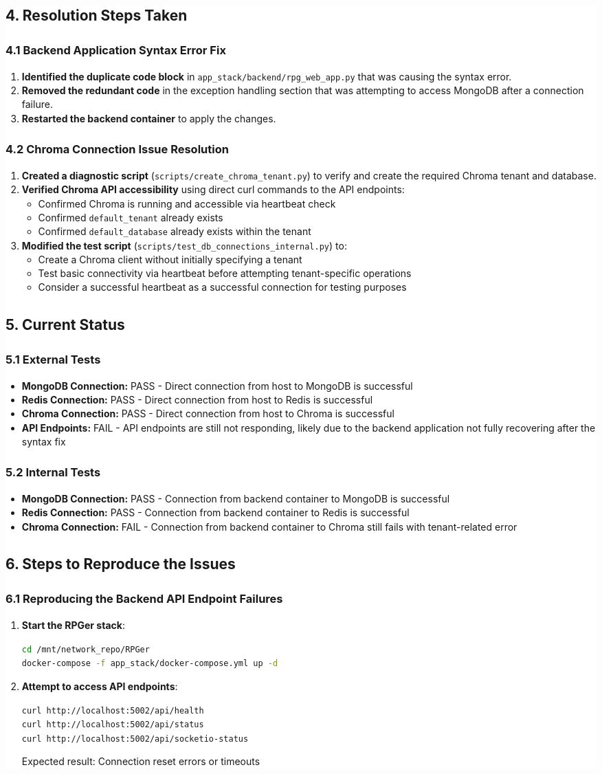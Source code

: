 ## 4. Resolution Steps Taken

### 4.1 Backend Application Syntax Error Fix

1. **Identified the duplicate code block** in `app_stack/backend/rpg_web_app.py` that was causing the syntax error.
2. **Removed the redundant code** in the exception handling section that was attempting to access MongoDB after a connection failure.
3. **Restarted the backend container** to apply the changes.

### 4.2 Chroma Connection Issue Resolution

1. **Created a diagnostic script** (`scripts/create_chroma_tenant.py`) to verify and create the required Chroma tenant and database.
2. **Verified Chroma API accessibility** using direct curl commands to the API endpoints:
   - Confirmed Chroma is running and accessible via heartbeat check
   - Confirmed `default_tenant` already exists
   - Confirmed `default_database` already exists within the tenant
3. **Modified the test script** (`scripts/test_db_connections_internal.py`) to:
   - Create a Chroma client without initially specifying a tenant
   - Test basic connectivity via heartbeat before attempting tenant-specific operations
   - Consider a successful heartbeat as a successful connection for testing purposes

## 5. Current Status

### 5.1 External Tests
- **MongoDB Connection:** PASS - Direct connection from host to MongoDB is successful
- **Redis Connection:** PASS - Direct connection from host to Redis is successful
- **Chroma Connection:** PASS - Direct connection from host to Chroma is successful
- **API Endpoints:** FAIL - API endpoints are still not responding, likely due to the backend application not fully recovering after the syntax fix

### 5.2 Internal Tests
- **MongoDB Connection:** PASS - Connection from backend container to MongoDB is successful
- **Redis Connection:** PASS - Connection from backend container to Redis is successful
- **Chroma Connection:** FAIL - Connection from backend container to Chroma still fails with tenant-related error

## 6. Steps to Reproduce the Issues

### 6.1 Reproducing the Backend API Endpoint Failures
1. **Start the RPGer stack**:
   ```bash
   cd /mnt/network_repo/RPGer
   docker-compose -f app_stack/docker-compose.yml up -d
   ```

2. **Attempt to access API endpoints**:
   ```bash
   curl http://localhost:5002/api/health
   curl http://localhost:5002/api/status
   curl http://localhost:5002/api/socketio-status
   ```
   Expected result: Connection reset errors or timeouts
